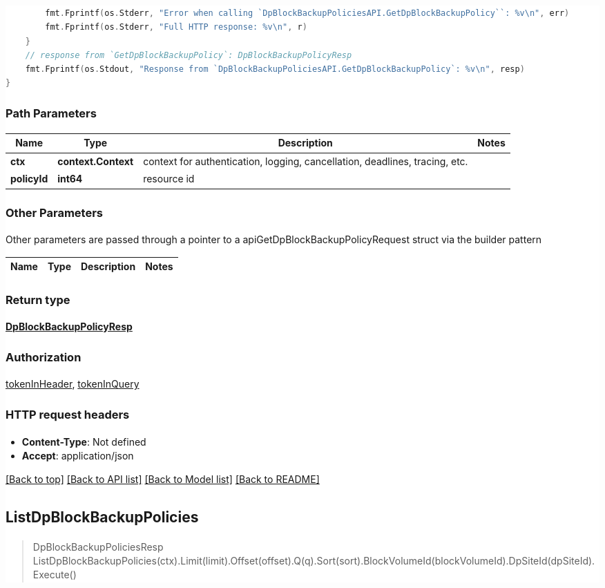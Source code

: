 ```go
		fmt.Fprintf(os.Stderr, "Error when calling `DpBlockBackupPoliciesAPI.GetDpBlockBackupPolicy``: %v\n", err)
		fmt.Fprintf(os.Stderr, "Full HTTP response: %v\n", r)
	}
	// response from `GetDpBlockBackupPolicy`: DpBlockBackupPolicyResp
	fmt.Fprintf(os.Stdout, "Response from `DpBlockBackupPoliciesAPI.GetDpBlockBackupPolicy`: %v\n", resp)
}
```

### Path Parameters


Name | Type | Description  | Notes
------------- | ------------- | ------------- | -------------
**ctx** | **context.Context** | context for authentication, logging, cancellation, deadlines, tracing, etc.
**policyId** | **int64** | resource id | 

### Other Parameters

Other parameters are passed through a pointer to a apiGetDpBlockBackupPolicyRequest struct via the builder pattern


Name | Type | Description  | Notes
------------- | ------------- | ------------- | -------------


### Return type

[**DpBlockBackupPolicyResp**](DpBlockBackupPolicyResp.md)

### Authorization

[tokenInHeader](../README.md#tokenInHeader), [tokenInQuery](../README.md#tokenInQuery)

### HTTP request headers

- **Content-Type**: Not defined
- **Accept**: application/json

[[Back to top]](#) [[Back to API list]](../README.md#documentation-for-api-endpoints)
[[Back to Model list]](../README.md#documentation-for-models)
[[Back to README]](../README.md)


## ListDpBlockBackupPolicies

> DpBlockBackupPoliciesResp ListDpBlockBackupPolicies(ctx).Limit(limit).Offset(offset).Q(q).Sort(sort).BlockVolumeId(blockVolumeId).DpSiteId(dpSiteId).Execute()




